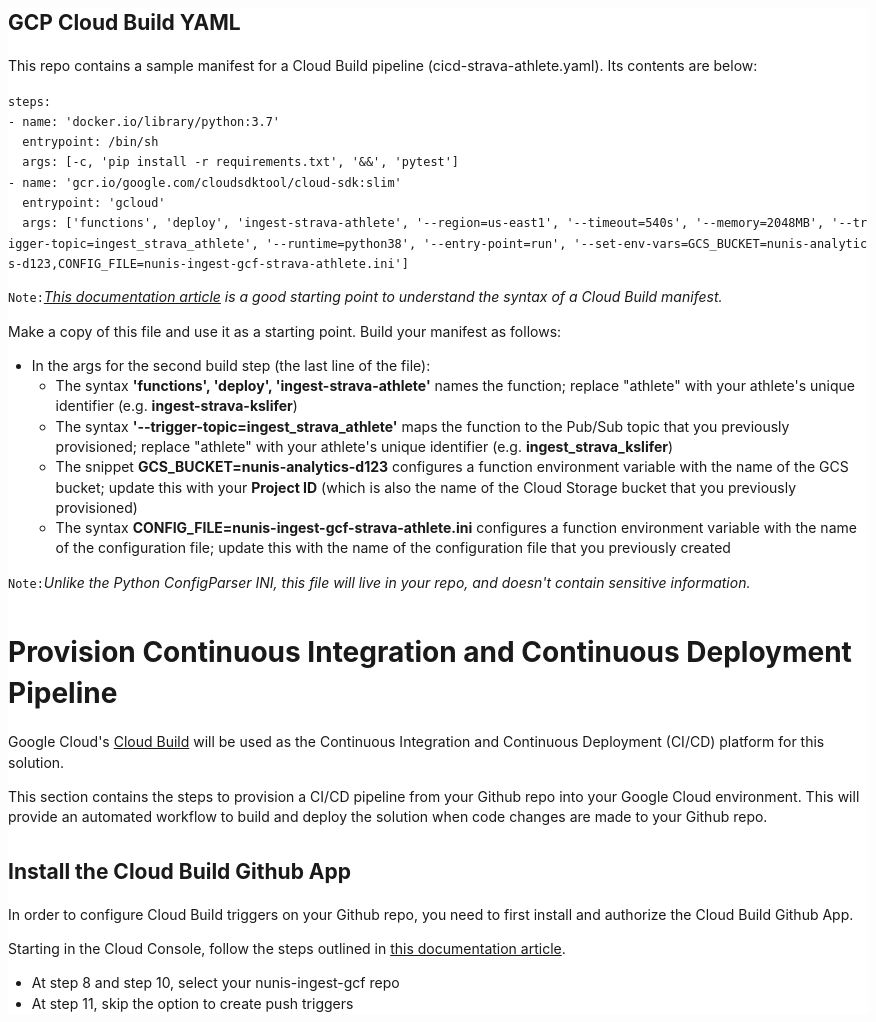 ## GCP Cloud Build YAML
This repo contains a sample manifest for a Cloud Build pipeline (cicd-strava-athlete.yaml). Its contents are below:

    steps:
    - name: 'docker.io/library/python:3.7'
      entrypoint: /bin/sh
      args: [-c, 'pip install -r requirements.txt', '&&', 'pytest']
    - name: 'gcr.io/google.com/cloudsdktool/cloud-sdk:slim'
      entrypoint: 'gcloud'
      args: ['functions', 'deploy', 'ingest-strava-athlete', '--region=us-east1', '--timeout=540s', '--memory=2048MB', '--trigger-topic=ingest_strava_athlete', '--runtime=python38', '--entry-point=run', '--set-env-vars=GCS_BUCKET=nunis-analytics-d123,CONFIG_FILE=nunis-ingest-gcf-strava-athlete.ini']

`Note:`*[This documentation article](https://cloud.google.com/cloud-build/docs/build-config) is a good starting point to understand the syntax of a Cloud Build manifest.*

Make a copy of this file and use it as a starting point. Build your manifest as follows:
- In the args for the second build step (the last line of the file):
  - The syntax **'functions', 'deploy', 'ingest-strava-athlete'** names the function; replace "athlete" with your athlete's unique identifier (e.g. **ingest-strava-kslifer**)
  - The syntax **'--trigger-topic=ingest_strava_athlete'** maps the function to the Pub/Sub topic that you previously provisioned; replace "athlete" with your athlete's unique identifier (e.g. **ingest_strava_kslifer**)
  - The snippet **GCS_BUCKET=nunis-analytics-d123** configures a function environment variable with the name of the GCS bucket; update this with your **Project ID** (which is also the name of the Cloud Storage bucket that you previously provisioned)
  - The syntax **CONFIG_FILE=nunis-ingest-gcf-strava-athlete.ini** configures a function environment variable with the name of the configuration file; update this with the name of the configuration file that you previously created

`Note:`*Unlike the Python ConfigParser INI, this file will live in your repo, and doesn't contain sensitive information.*



# Provision Continuous Integration and Continuous Deployment Pipeline
Google Cloud's [Cloud Build](https://cloud.google.com/cloud-build) will be used as the Continuous Integration and Continuous Deployment (CI/CD) platform for this solution.

This section contains the steps to provision a CI/CD pipeline from your Github repo into your Google Cloud environment. This will provide an automated workflow to build and deploy the solution when code changes are made to your Github repo.


## Install the Cloud Build Github App
In order to configure Cloud Build triggers on your Github repo, you need to first install and authorize the Cloud Build Github App.

Starting in the Cloud Console, follow the steps outlined in [this documentation article](https://cloud.google.com/cloud-build/docs/automating-builds/create-github-app-triggers).
- At step 8 and step 10, select your nunis-ingest-gcf repo
- At step 11, skip the option to create push triggers
